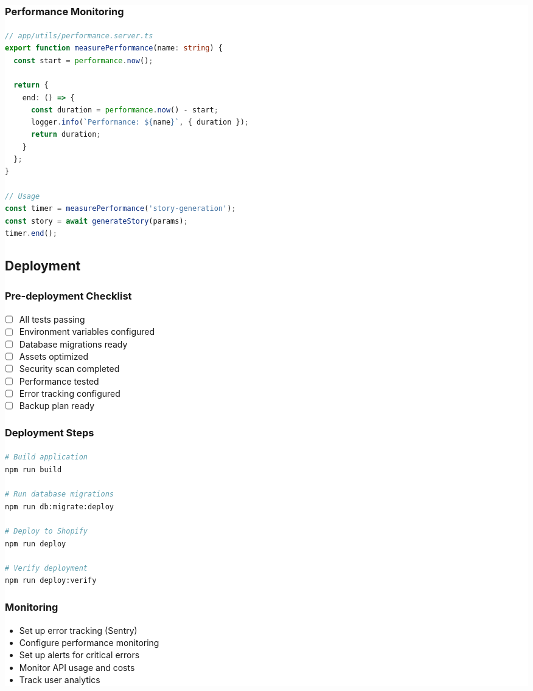 ### Performance Monitoring
```typescript
// app/utils/performance.server.ts
export function measurePerformance(name: string) {
  const start = performance.now();
  
  return {
    end: () => {
      const duration = performance.now() - start;
      logger.info(`Performance: ${name}`, { duration });
      return duration;
    }
  };
}

// Usage
const timer = measurePerformance('story-generation');
const story = await generateStory(params);
timer.end();
```

## Deployment

### Pre-deployment Checklist
- [ ] All tests passing
- [ ] Environment variables configured
- [ ] Database migrations ready
- [ ] Assets optimized
- [ ] Security scan completed
- [ ] Performance tested
- [ ] Error tracking configured
- [ ] Backup plan ready

### Deployment Steps
```bash
# Build application
npm run build

# Run database migrations
npm run db:migrate:deploy

# Deploy to Shopify
npm run deploy

# Verify deployment
npm run deploy:verify
```

### Monitoring
- Set up error tracking (Sentry)
- Configure performance monitoring
- Set up alerts for critical errors
- Monitor API usage and costs
- Track user analytics
